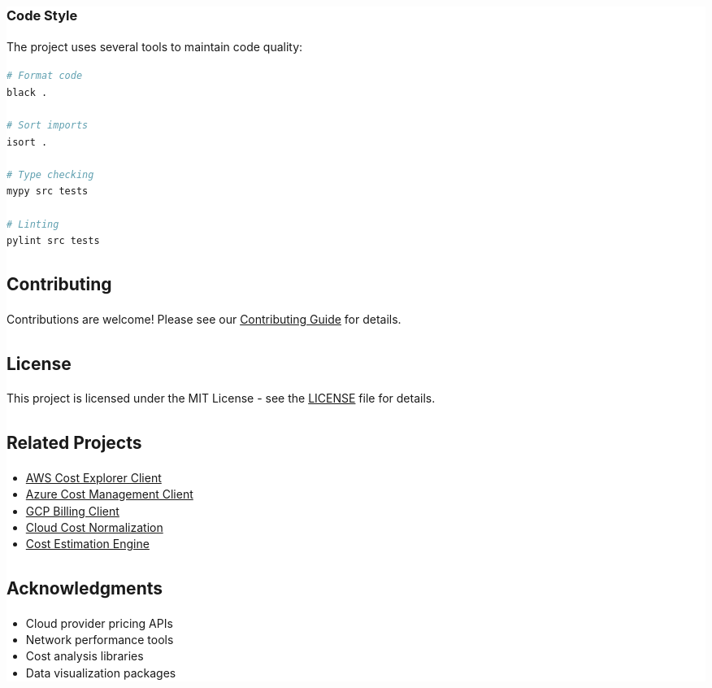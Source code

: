 ### Code Style

The project uses several tools to maintain code quality:

```bash
# Format code
black .

# Sort imports
isort .

# Type checking
mypy src tests

# Linting
pylint src tests
```

## Contributing

Contributions are welcome! Please see our [Contributing Guide](CONTRIBUTING.md) for details.

## License

This project is licensed under the MIT License - see the [LICENSE](LICENSE) file for details.

## Related Projects

- [AWS Cost Explorer Client](https://github.com/yourusername/aws-cost-explorer-client)
- [Azure Cost Management Client](https://github.com/yourusername/azure-cost-management-client)
- [GCP Billing Client](https://github.com/yourusername/gcp-billing-client)
- [Cloud Cost Normalization](https://github.com/yourusername/cloud-cost-normalization)
- [Cost Estimation Engine](https://github.com/yourusername/cost-estimation-engine)

## Acknowledgments

- Cloud provider pricing APIs
- Network performance tools
- Cost analysis libraries
- Data visualization packages
